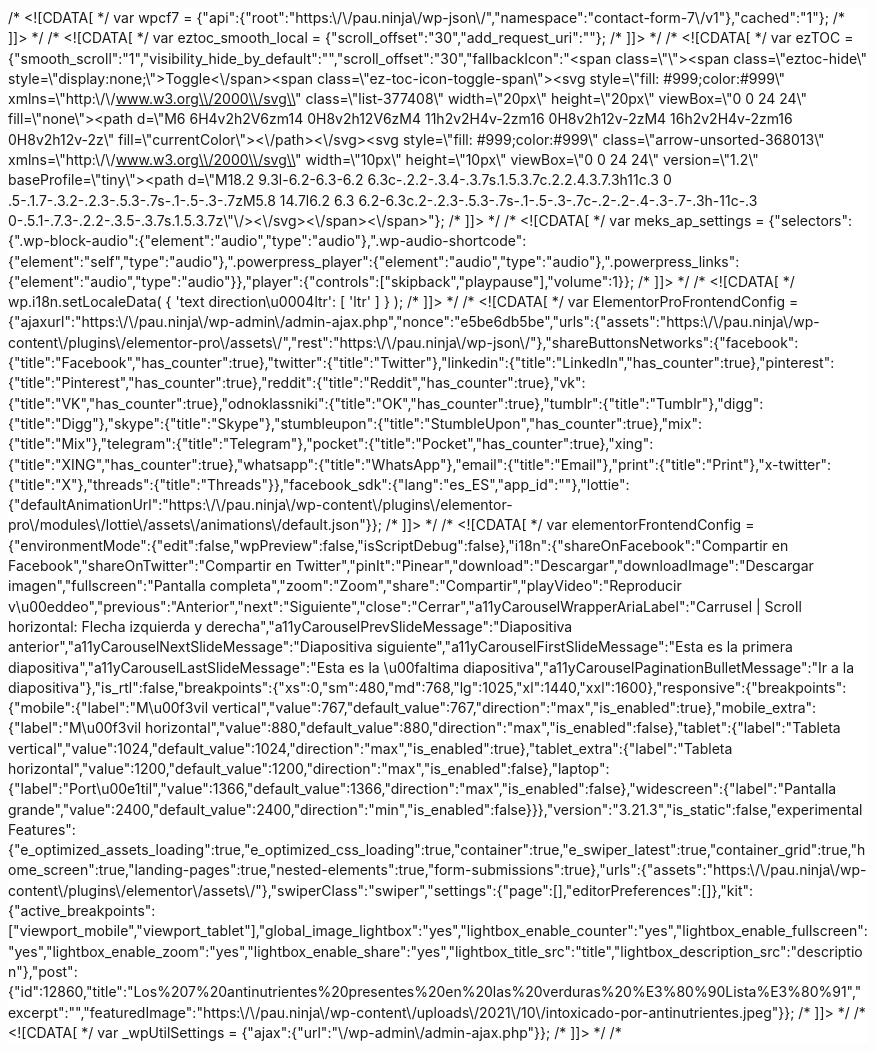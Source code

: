   /\* <!\[CDATA\[ \*/ var wpcf7 = {"api":{"root":"https:\\/\\/pau.ninja\\/wp-json\\/","namespace":"contact-form-7\\/v1"},"cached":"1"}; /\* \]\]> \*/ /\* <!\[CDATA\[ \*/ var eztoc\_smooth\_local = {"scroll\_offset":"30","add\_request\_uri":""}; /\* \]\]> \*/ /\* <!\[CDATA\[ \*/ var ezTOC = {"smooth\_scroll":"1","visibility\_hide\_by\_default":"","scroll\_offset":"30","fallbackIcon":"<span class=\\"\\"><span class=\\"eztoc-hide\\" style=\\"display:none;\\">Toggle<\\/span><span class=\\"ez-toc-icon-toggle-span\\"><svg style=\\"fill: #999;color:#999\\" xmlns=\\"http:\\/\\/www.w3.org\\/2000\\/svg\\" class=\\"list-377408\\" width=\\"20px\\" height=\\"20px\\" viewBox=\\"0 0 24 24\\" fill=\\"none\\"><path d=\\"M6 6H4v2h2V6zm14 0H8v2h12V6zM4 11h2v2H4v-2zm16 0H8v2h12v-2zM4 16h2v2H4v-2zm16 0H8v2h12v-2z\\" fill=\\"currentColor\\"><\\/path><\\/svg><svg style=\\"fill: #999;color:#999\\" class=\\"arrow-unsorted-368013\\" xmlns=\\"http:\\/\\/www.w3.org\\/2000\\/svg\\" width=\\"10px\\" height=\\"10px\\" viewBox=\\"0 0 24 24\\" version=\\"1.2\\" baseProfile=\\"tiny\\"><path d=\\"M18.2 9.3l-6.2-6.3-6.2 6.3c-.2.2-.3.4-.3.7s.1.5.3.7c.2.2.4.3.7.3h11c.3 0 .5-.1.7-.3.2-.2.3-.5.3-.7s-.1-.5-.3-.7zM5.8 14.7l6.2 6.3 6.2-6.3c.2-.2.3-.5.3-.7s-.1-.5-.3-.7c-.2-.2-.4-.3-.7-.3h-11c-.3 0-.5.1-.7.3-.2.2-.3.5-.3.7s.1.5.3.7z\\"\\/><\\/svg><\\/span><\\/span>"}; /\* \]\]> \*/ /\* <!\[CDATA\[ \*/ var meks\_ap\_settings = {"selectors":{".wp-block-audio":{"element":"audio","type":"audio"},".wp-audio-shortcode":{"element":"self","type":"audio"},".powerpress\_player":{"element":"audio","type":"audio"},".powerpress\_links":{"element":"audio","type":"audio"}},"player":{"controls":\["skipback","playpause"\],"volume":1}}; /\* \]\]> \*/ /\* <!\[CDATA\[ \*/ wp.i18n.setLocaleData( { 'text direction\\u0004ltr': \[ 'ltr' \] } ); /\* \]\]> \*/ /\* <!\[CDATA\[ \*/ var ElementorProFrontendConfig = {"ajaxurl":"https:\\/\\/pau.ninja\\/wp-admin\\/admin-ajax.php","nonce":"e5be6db5be","urls":{"assets":"https:\\/\\/pau.ninja\\/wp-content\\/plugins\\/elementor-pro\\/assets\\/","rest":"https:\\/\\/pau.ninja\\/wp-json\\/"},"shareButtonsNetworks":{"facebook":{"title":"Facebook","has\_counter":true},"twitter":{"title":"Twitter"},"linkedin":{"title":"LinkedIn","has\_counter":true},"pinterest":{"title":"Pinterest","has\_counter":true},"reddit":{"title":"Reddit","has\_counter":true},"vk":{"title":"VK","has\_counter":true},"odnoklassniki":{"title":"OK","has\_counter":true},"tumblr":{"title":"Tumblr"},"digg":{"title":"Digg"},"skype":{"title":"Skype"},"stumbleupon":{"title":"StumbleUpon","has\_counter":true},"mix":{"title":"Mix"},"telegram":{"title":"Telegram"},"pocket":{"title":"Pocket","has\_counter":true},"xing":{"title":"XING","has\_counter":true},"whatsapp":{"title":"WhatsApp"},"email":{"title":"Email"},"print":{"title":"Print"},"x-twitter":{"title":"X"},"threads":{"title":"Threads"}},"facebook\_sdk":{"lang":"es\_ES","app\_id":""},"lottie":{"defaultAnimationUrl":"https:\\/\\/pau.ninja\\/wp-content\\/plugins\\/elementor-pro\\/modules\\/lottie\\/assets\\/animations\\/default.json"}}; /\* \]\]> \*/ /\* <!\[CDATA\[ \*/ var elementorFrontendConfig = {"environmentMode":{"edit":false,"wpPreview":false,"isScriptDebug":false},"i18n":{"shareOnFacebook":"Compartir en Facebook","shareOnTwitter":"Compartir en Twitter","pinIt":"Pinear","download":"Descargar","downloadImage":"Descargar imagen","fullscreen":"Pantalla completa","zoom":"Zoom","share":"Compartir","playVideo":"Reproducir v\\u00eddeo","previous":"Anterior","next":"Siguiente","close":"Cerrar","a11yCarouselWrapperAriaLabel":"Carrusel | Scroll horizontal: Flecha izquierda y derecha","a11yCarouselPrevSlideMessage":"Diapositiva anterior","a11yCarouselNextSlideMessage":"Diapositiva siguiente","a11yCarouselFirstSlideMessage":"Esta es la primera diapositiva","a11yCarouselLastSlideMessage":"Esta es la \\u00faltima diapositiva","a11yCarouselPaginationBulletMessage":"Ir a la diapositiva"},"is\_rtl":false,"breakpoints":{"xs":0,"sm":480,"md":768,"lg":1025,"xl":1440,"xxl":1600},"responsive":{"breakpoints":{"mobile":{"label":"M\\u00f3vil vertical","value":767,"default\_value":767,"direction":"max","is\_enabled":true},"mobile\_extra":{"label":"M\\u00f3vil horizontal","value":880,"default\_value":880,"direction":"max","is\_enabled":false},"tablet":{"label":"Tableta vertical","value":1024,"default\_value":1024,"direction":"max","is\_enabled":true},"tablet\_extra":{"label":"Tableta horizontal","value":1200,"default\_value":1200,"direction":"max","is\_enabled":false},"laptop":{"label":"Port\\u00e1til","value":1366,"default\_value":1366,"direction":"max","is\_enabled":false},"widescreen":{"label":"Pantalla grande","value":2400,"default\_value":2400,"direction":"min","is\_enabled":false}}},"version":"3.21.3","is\_static":false,"experimentalFeatures":{"e\_optimized\_assets\_loading":true,"e\_optimized\_css\_loading":true,"container":true,"e\_swiper\_latest":true,"container\_grid":true,"home\_screen":true,"landing-pages":true,"nested-elements":true,"form-submissions":true},"urls":{"assets":"https:\\/\\/pau.ninja\\/wp-content\\/plugins\\/elementor\\/assets\\/"},"swiperClass":"swiper","settings":{"page":\[\],"editorPreferences":\[\]},"kit":{"active\_breakpoints":\["viewport\_mobile","viewport\_tablet"\],"global\_image\_lightbox":"yes","lightbox\_enable\_counter":"yes","lightbox\_enable\_fullscreen":"yes","lightbox\_enable\_zoom":"yes","lightbox\_enable\_share":"yes","lightbox\_title\_src":"title","lightbox\_description\_src":"description"},"post":{"id":12860,"title":"Los%207%20antinutrientes%20presentes%20en%20las%20verduras%20%E3%80%90Lista%E3%80%91","excerpt":"","featuredImage":"https:\\/\\/pau.ninja\\/wp-content\\/uploads\\/2021\\/10\\/intoxicado-por-antinutrientes.jpeg"}}; /\* \]\]> \*/ /\* <!\[CDATA\[ \*/ var \_wpUtilSettings = {"ajax":{"url":"\\/wp-admin\\/admin-ajax.php"}}; /\* \]\]> \*/ /\*